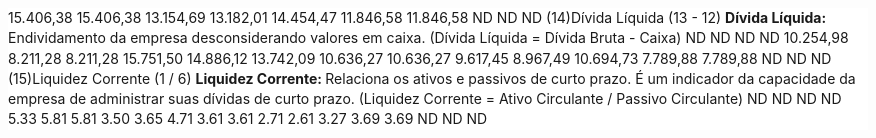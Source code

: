 <td class='negativeNumber'>15.406,38</td>
<td class='negativeNumber trimData' data-col='trimBalanco'>15.406,38</td>
<td class='negativeNumber trimData' data-col='trimBalanco'>13.154,69</td>
<td class='negativeNumber trimData' data-col='trimBalanco'>13.182,01</td>
<td class='negativeNumber trimData' data-col='trimBalanco'>14.454,47</td>
<td class='negativeNumber'>11.846,58</td>
<td class='negativeNumber trimData' data-col='trimBalanco'>11.846,58</td>
<td data-col='trimBalanco' class='trimData'>ND</td>
<td data-col='trimBalanco' class='trimData'>ND</td>
<td data-col='trimBalanco' class='trimData'>ND</td>
</tr>
<tr>
<td class='leftAlignCell rowDescription fixedLeftColumn tooltip'>(14)Dívida Líquida (13 - 12) <span class='tooltiptext'><b>Dívida Líquida: </b>Endividamento da empresa desconsiderando valores em caixa. (Dívida Líquida = Dívida Bruta - Caixa)</span></td>
<td>ND</td>
<td data-col='trimBalanco' class='trimData'>ND</td>
<td data-col='trimBalanco' class='trimData'>ND</td>
<td data-col='trimBalanco' class='trimData'>ND</td>
<td class='negativeNumber trimData' data-col='trimBalanco'>10.254,98</td>
<td class='negativeNumber'>8.211,28</td>
<td class='negativeNumber trimData' data-col='trimBalanco'>8.211,28</td>
<td class='negativeNumber trimData' data-col='trimBalanco'>15.751,50</td>
<td class='negativeNumber trimData' data-col='trimBalanco'>14.886,12</td>
<td class='negativeNumber trimData' data-col='trimBalanco'>13.742,09</td>
<td class='negativeNumber'>10.636,27</td>
<td class='negativeNumber trimData' data-col='trimBalanco'>10.636,27</td>
<td class='negativeNumber trimData' data-col='trimBalanco'>9.617,45</td>
<td class='negativeNumber trimData' data-col='trimBalanco'>8.967,49</td>
<td class='negativeNumber trimData' data-col='trimBalanco'>10.694,73</td>
<td class='negativeNumber'>7.789,88</td>
<td class='negativeNumber trimData' data-col='trimBalanco'>7.789,88</td>
<td data-col='trimBalanco' class='trimData'>ND</td>
<td data-col='trimBalanco' class='trimData'>ND</td>
<td data-col='trimBalanco' class='trimData'>ND</td>
</tr>
<tr>
<td class='leftAlignCell rowDescription fixedLeftColumn tooltip'>(15)Liquidez Corrente (1 / 6) <span class='tooltiptext'><b>Liquidez Corrente: </b>Relaciona os ativos e passivos de curto prazo. É um indicador da capacidade da empresa de administrar suas dívidas de curto prazo. (Liquidez Corrente = Ativo Circulante / Passivo Circulante)</span></td>
<td>ND</td>
<td data-col='trimBalanco' class='trimData'>ND</td>
<td data-col='trimBalanco' class='trimData'>ND</td>
<td data-col='trimBalanco' class='trimData'>ND</td>
<td data-col='trimBalanco' class='trimData'>5.33</td>
<td>5.81</td>
<td data-col='trimBalanco' class='trimData'>5.81</td>
<td data-col='trimBalanco' class='trimData'>3.50</td>
<td data-col='trimBalanco' class='trimData'>3.65</td>
<td data-col='trimBalanco' class='trimData'>4.71</td>
<td>3.61</td>
<td data-col='trimBalanco' class='trimData'>3.61</td>
<td data-col='trimBalanco' class='trimData'>2.71</td>
<td data-col='trimBalanco' class='trimData'>2.61</td>
<td data-col='trimBalanco' class='trimData'>3.27</td>
<td>3.69</td>
<td data-col='trimBalanco' class='trimData'>3.69</td>
<td data-col='trimBalanco' class='trimData'>ND</td>
<td data-col='trimBalanco' class='trimData'>ND</td>
<td data-col='trimBalanco' class='trimData'>ND</td>
</tr>
<tr>